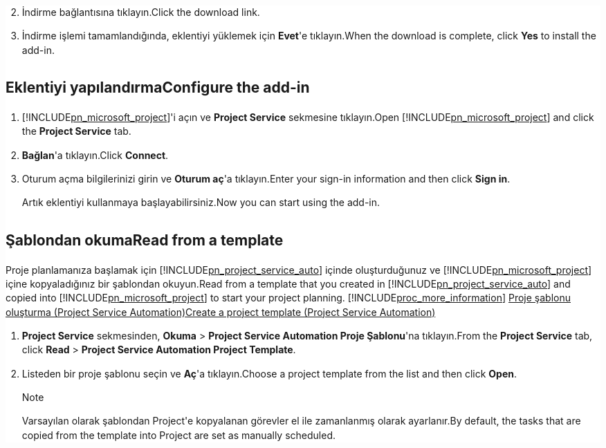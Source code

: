 2.  <span data-ttu-id="b717b-115">İndirme bağlantısına tıklayın.</span><span class="sxs-lookup"><span data-stu-id="b717b-115">Click the download link.</span></span>  

3.  <span data-ttu-id="b717b-116">İndirme işlemi tamamlandığında, eklentiyi yüklemek için **Evet**'e tıklayın.</span><span class="sxs-lookup"><span data-stu-id="b717b-116">When the download is complete, click **Yes** to install the add-in.</span></span>  

## <a name="configure-the-add-in"></a><span data-ttu-id="b717b-117">Eklentiyi yapılandırma</span><span class="sxs-lookup"><span data-stu-id="b717b-117">Configure the add-in</span></span>  

1. <span data-ttu-id="b717b-118">[!INCLUDE[pn_microsoft_project](../includes/pn-microsoft-project.md)]'i açın ve **Project Service** sekmesine tıklayın.</span><span class="sxs-lookup"><span data-stu-id="b717b-118">Open [!INCLUDE[pn_microsoft_project](../includes/pn-microsoft-project.md)] and click the **Project Service** tab.</span></span>  

2. <span data-ttu-id="b717b-119">**Bağlan**'a tıklayın.</span><span class="sxs-lookup"><span data-stu-id="b717b-119">Click **Connect**.</span></span>  

3. <span data-ttu-id="b717b-120">Oturum açma bilgilerinizi girin ve **Oturum aç**'a tıklayın.</span><span class="sxs-lookup"><span data-stu-id="b717b-120">Enter your sign-in information and then click **Sign in**.</span></span>  

   <span data-ttu-id="b717b-121">Artık eklentiyi kullanmaya başlayabilirsiniz.</span><span class="sxs-lookup"><span data-stu-id="b717b-121">Now you can start using the add-in.</span></span>  

## <a name="read-from-a-template"></a><span data-ttu-id="b717b-122">Şablondan okuma</span><span class="sxs-lookup"><span data-stu-id="b717b-122">Read from a template</span></span>  
 <span data-ttu-id="b717b-123">Proje planlamanıza başlamak için [!INCLUDE[pn_project_service_auto](../includes/pn-project-service-auto.md)] içinde oluşturduğunuz ve [!INCLUDE[pn_microsoft_project](../includes/pn-microsoft-project.md)] içine kopyaladığınız bir şablondan okuyun.</span><span class="sxs-lookup"><span data-stu-id="b717b-123">Read from a template that you created in [!INCLUDE[pn_project_service_auto](../includes/pn-project-service-auto.md)] and copied into [!INCLUDE[pn_microsoft_project](../includes/pn-microsoft-project.md)] to start your project planning.</span></span> [!INCLUDE[proc_more_information](../includes/proc-more-information.md)] <span data-ttu-id="b717b-124">[Proje şablonu oluşturma (Project Service Automation)](../project-service/create-project-template.md)</span><span class="sxs-lookup"><span data-stu-id="b717b-124">[Create a project template (Project Service Automation)](../project-service/create-project-template.md)</span></span>  

1.  <span data-ttu-id="b717b-125">**Project Service** sekmesinden, **Okuma** > **Project Service Automation Proje Şablonu**'na tıklayın.</span><span class="sxs-lookup"><span data-stu-id="b717b-125">From the **Project Service** tab, click **Read** > **Project Service Automation Project Template**.</span></span>  

2.  <span data-ttu-id="b717b-126">Listeden bir proje şablonu seçin ve **Aç**'a tıklayın.</span><span class="sxs-lookup"><span data-stu-id="b717b-126">Choose a project template from the list and then click **Open**.</span></span>  

    > [!NOTE]
    >  <span data-ttu-id="b717b-127">Varsayılan olarak şablondan Project'e kopyalanan görevler el ile zamanlanmış olarak ayarlanır.</span><span class="sxs-lookup"><span data-stu-id="b717b-127">By default, the tasks that are copied from the template into Project are set as manually scheduled.</span></span>  
